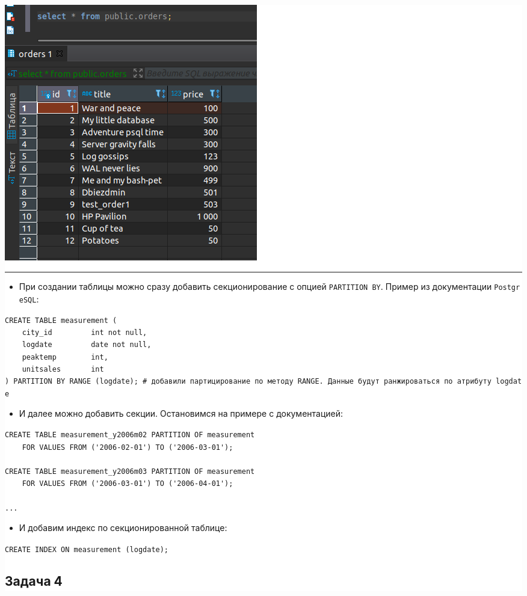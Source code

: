 ![orders.png](postgresql13_04.png)

------------------------------------------------------------------------------------

* При создании таблицы можно сразу добавить секционирование с опцией `PARTITION BY`. Пример из документации `PostgreSQL`:
```shell
CREATE TABLE measurement (
    city_id         int not null,
    logdate         date not null,
    peaktemp        int,
    unitsales       int
) PARTITION BY RANGE (logdate); # добавили партицирование по методу RANGE. Данные будут ранжироваться по атрибуту logdate 
```
* И далее можно добавить секции. Остановимся на примере с документацией:
```shell
CREATE TABLE measurement_y2006m02 PARTITION OF measurement
    FOR VALUES FROM ('2006-02-01') TO ('2006-03-01');

CREATE TABLE measurement_y2006m03 PARTITION OF measurement
    FOR VALUES FROM ('2006-03-01') TO ('2006-04-01');

...
```
* И добавим индекс по секционированной таблице:
```shell
CREATE INDEX ON measurement (logdate);
```

## Задача 4
